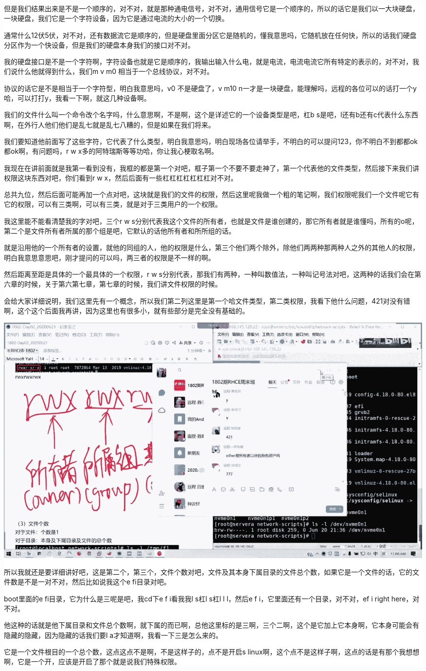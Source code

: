 但是我们结果出来是不是一个顺序的，对不对，就是那种通电信号，对不对，通用信号它是一个顺序的，所以的话它是我们以一大块硬盘，一块硬盘，我们它是一个字符设备，因为它是通过电流的大小的一个切换。

通常什么12伏5伏，对不对，还有数据流它是顺序的，但是硬盘里面分区它是随机的，懂我意思吗，它随机放在任何快，所以的话我们硬盘分区作为一个快设备，但是我们的硬盘本身我们的接口对不对。

我的硬盘接口是不是一个字符啊，字符设备也就是它是顺序的，我输出输入什么电，就是电流，电流电流它所有特定的表示的，对不对，我们说什么他就得到什么，我们m v m0 相当于一个总线协议，对不对。

协议的话它是不是相当于一个字符型，明白我意思吗，v0 不是硬盘了，v m10 n一才是一块硬盘，能理解吗，远程的各位可以的话打一个y哈，可以打打y，我看一下啊，就这几种设备啊。

我们的文件什么叫一个命令改个名字吗，什么意思啊，不是啊，这个是详述它的一个设备类型是吧，杠b s是吧，l还有b还有c代表什么东西啊，在外行人他们他们是乱七就是乱七八糟的，但是如果在我们将来。

我们要知道他前面写了这些字符，它代表了什么类型，明白我意思吗，明白现场各位请举手，不明白的可以提问123，你不明白不到都都ok都ok啊，有问题吗，r w x多的阿特瑞斯等等功哈，你让我心梗取名啊。

我现在在讲前面就是我第一看到没有，我框的都是第一个对吧，框子第一个不要不要走神了，第一个代表他的文件类型，然后接下来我们讲权限这块东西对吧，你们看到r w x，然后后面有一些杠杠杠杠杠杠杠对不对。

总共九位，然后后面可能再加一个点对吧，这块就是我们的文件的权限，然后这里呢我做一个粗的笔记啊，我们权限呢我们一个文件呢它有它的权限，可以有三类啊，可以有三类，就是对于三类用户的一个权限。

我这里能不能看清楚我的字对吧，三个r w s分别代表我这个文件的所有者，也就是文件是谁创建的，那它所有者就是谁懂吗，所有的o呢，第二个是文件所有者所属的那个组是吧，它默认的话他所有者和所所组的话。

就是沿用他的一个所有者的设置，就他的同组的人，他的权限是什么，第三个他们两个除外，除他们两两种那两种人之外的其他人的权限，明白我意思意思吧，刚才提问的可以吗，两三者的权限是不一样的啊。

然后距离至距是具体的一个最具体的一个权限，r w s分别代表，那我们有两种，一种叫数值法，一种叫记号法对吧，这两种的话我们会在第六章的时候，关于第六第七章，第七章的时候，我们讲文件权限的时候。

会给大家详细说明，我们这里先有一个概念，所以我们第二列这里是第一个哈文件类型，第二类权限，我看下他什么问题，421对没有错啊，这个这个后面我再讲，因为这里也有很多小，就有些部分是完全没有基础的。



![](img/4b2a1a3d0a5daefbacedae26ef79b1bc_69.png)

所以我就还是要详细讲好吧，这是第二个，第三个，文件个数对吧，文件及其本身下属目录的文件总个数，如果它是一个文件的话，它的文件数是不是一对不对，然后比如说我这个e fi目录对吧。

boot里面的e fi目录，它为什么是三呢是吧，我cd下e f i看我我l s杠l s杠l l l，然后e f i，它里面还有一个目录，对不对，ef i right here，对不对。

他这种的话就是他下属目录和文件总个数啊，就下属的而已啊，总他这里标的是三啊，三个二啊，这个是它加上它本身啊，它本身可能会有隐藏的隐藏，因为隐藏的话我们要l a才知道啊，我看一下三是怎么来的。

它是一个文件根目的一个总个数，这点这点不是啊，不是这样子的，点不是开启s linux啊，这个点不是这样子啊，这点的话是有那个我想想啊，它是一个开，应该是开启了那个就是说我们特殊权限。
